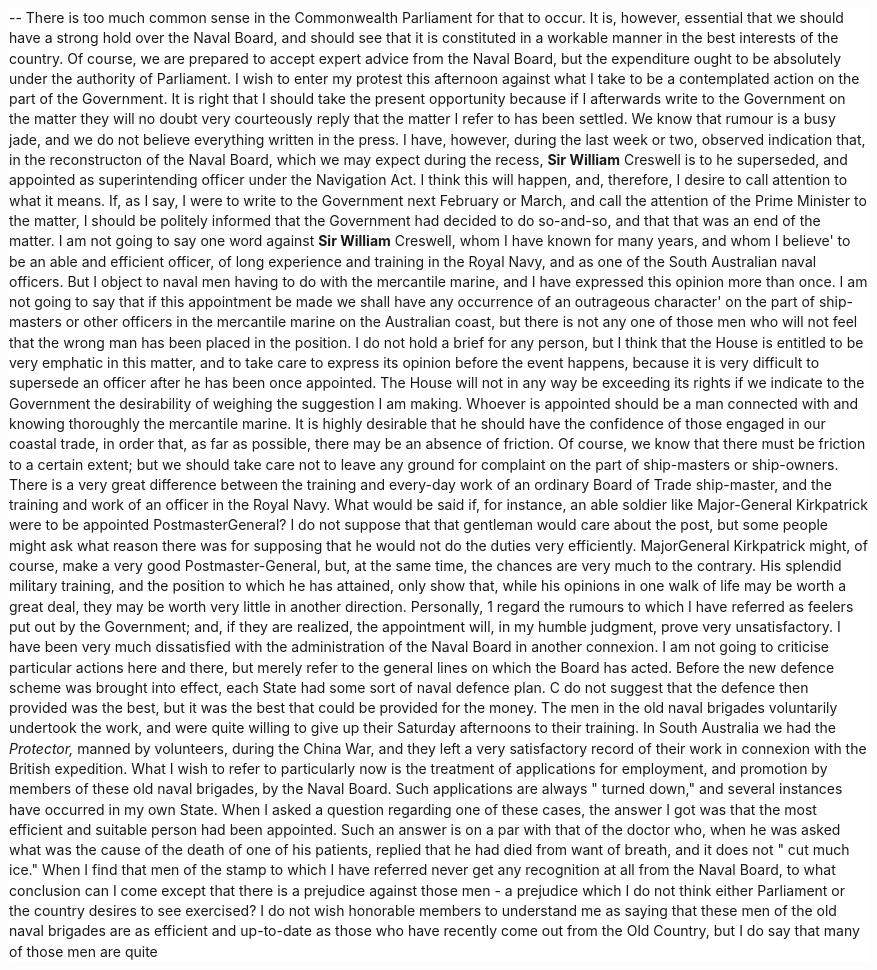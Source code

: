 -- There is too much common sense in the Commonwealth Parliament for that to occur. It is, however, essential that we should have a strong hold over the Naval Board, and should see that it is constituted in a workable manner in the best interests of the country. Of course, we are prepared to accept expert advice from the Naval Board, but the expenditure ought to be absolutely under the authority of Parliament. I wish to enter my protest this afternoon against what I take to be a contemplated action on the part of the Government. It is right that I should take the present opportunity because if I afterwards write to the Government on the matter they will no doubt very  courteously  reply that the matter I refer to has been settled. We know that rumour is a busy jade, and we do not believe everything written in the press. I have, however, during the last week or two, observed indication that, in the  reconstructon  of the Naval Board, which we may expect during the recess,  **Sir William**  Creswell is to he superseded, and appointed as superintending officer under the Navigation Act. I think this will happen, and, therefore, I desire to call attention to what it means. If, as I say, I were to write to the Government next February or March, and call the attention of the Prime Minister to the matter, I should be politely informed that the Government had decided to do so-and-so, and that that was an end of the matter. I am not going to say one word against  **Sir William**  Creswell, whom I have known for many years, and whom I believe' to be an able and efficient officer, of long experience and training in the Royal Navy, and as one of the South Australian naval officers. But I object to naval men having to do with the mercantile marine, and I have expressed this opinion more than once. I am not going to say that if this appointment be made we shall have any occurrence of an outrageous character' on the part of ship-masters or other officers in the mercantile marine on the Australian coast, but there is not any one of those men who will not feel that the wrong man has been placed in the position. I do not hold a brief for any person, but I think that the House is entitled to be very emphatic in this matter, and to take care to express its opinion before the event happens, because it is very difficult to supersede an officer after he has been once appointed. The House will not in any way be exceeding its rights if we indicate to the Government the desirability of weighing the suggestion I am making. Whoever is appointed should be a man connected with and knowing thoroughly the mercantile marine. It is highly desirable that he should have the confidence of those engaged in our coastal trade, in order that, as far as possible, there may be an absence of friction. Of course, we know that there must be friction to a certain extent; but we should take care not to leave any ground for complaint on the part of ship-masters or ship-owners. There is a very great difference between the training and every-day work of an ordinary Board of Trade ship-master, and the training and work of an officer in the Royal Navy. What would be said if, for instance, an able soldier like Major-General Kirkpatrick were to be appointed PostmasterGeneral? I do not suppose that that gentleman would care about the post, but some people might ask what reason there was for supposing that he would not do the duties very efficiently. MajorGeneral Kirkpatrick might, of course, make a very good Postmaster-General, but, at the same time, the chances are very much to the contrary.  His  splendid military training, and the position to which he has attained, only show that, while his opinions in one walk of life may be worth a great deal, they may be worth very little in another direction. Personally, 1 regard the rumours to which I have referred as feelers put out by the Government; and, if they are realized, the appointment will, in my humble judgment, prove very unsatisfactory. I have been very much dissatisfied with the administration of the Naval Board in another connexion. I am not going to criticise particular actions here and there, but merely refer to the general lines on which the Board has acted. Before the new defence scheme was brought into effect, each State had some sort of naval defence plan. C do not suggest that the defence then provided was the best, but it was the best that could be provided for the money. The men  in the old naval brigades voluntarily undertook the work, and were quite willing to give up their Saturday afternoons to their training. In South Australia we had the  *Protector,*  manned by volunteers, during the China War, and they left a very satisfactory record of their work in connexion with the British expedition. What I wish to refer to particularly now is the treatment of applications for employment, and promotion by members of these old naval brigades, by the Naval Board. Such applications are always " turned down," and several instances have occurred in my own State. When I asked a question regarding one of these cases, the answer I got was that the most efficient and suitable person had been appointed. Such an answer is on a par with that of the doctor who, when he was asked what was the cause of the death of one of his patients, replied that he had died from want of breath, and it does not " cut much ice." When I find that men of the stamp to which I have referred never get any recognition at all from the Naval Board, to what conclusion can I come except that there is a prejudice against those men - a prejudice which I do not think either Parliament or the country desires to see exercised? I do not wish honorable members to understand me as saying that these men of the old naval brigades are as efficient and up-to-date as those who have recently come out from the Old Country, but I do say that many of those men are quite